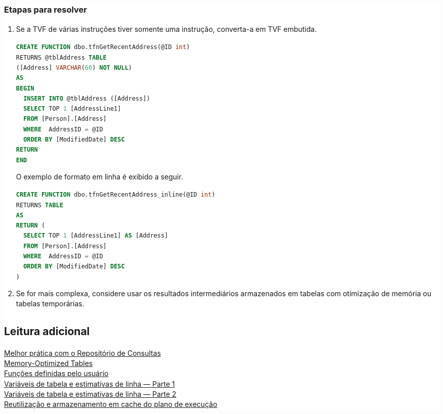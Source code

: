 ### <a name="steps-to-resolve"></a>Etapas para resolver

1.  Se a TVF de várias instruções tiver somente uma instrução, converta-a em TVF embutida.

    ```sql
    CREATE FUNCTION dbo.tfnGetRecentAddress(@ID int)
    RETURNS @tblAddress TABLE
    ([Address] VARCHAR(60) NOT NULL)
    AS
    BEGIN
      INSERT INTO @tblAddress ([Address])
      SELECT TOP 1 [AddressLine1]
      FROM [Person].[Address]
      WHERE  AddressID = @ID
      ORDER BY [ModifiedDate] DESC
    RETURN
    END
    ```

    O exemplo de formato em linha é exibido a seguir.

    ```sql
    CREATE FUNCTION dbo.tfnGetRecentAddress_inline(@ID int)
    RETURNS TABLE
    AS
    RETURN (
      SELECT TOP 1 [AddressLine1] AS [Address]
      FROM [Person].[Address]
      WHERE  AddressID = @ID
      ORDER BY [ModifiedDate] DESC
    )
    ```

2.  Se for mais complexa, considere usar os resultados intermediários armazenados em tabelas com otimização de memória ou tabelas temporárias.

##  <a name="additional-reading"></a><a name="Additional_Reading"></a> Leitura adicional

 [Melhor prática com o Repositório de Consultas](../relational-databases/performance/best-practice-with-the-query-store.md)  
[Memory-Optimized Tables](../relational-databases/in-memory-oltp/memory-optimized-tables.md)  
[Funções definidas pelo usuário](../relational-databases/user-defined-functions/user-defined-functions.md)  
[Variáveis de tabela e estimativas de linha — Parte 1](https://blogs.msdn.microsoft.com/blogdoezequiel/2012/11/30/table-variables-and-row-estimations-part-1/)  
[Variáveis de tabela e estimativas de linha — Parte 2](https://blogs.msdn.microsoft.com/blogdoezequiel/2012/12/09/table-variables-and-row-estimations-part-2/)  
[Reutilização e armazenamento em cache do plano de execução](../relational-databases/query-processing-architecture-guide.md#execution-plan-caching-and-reuse)
